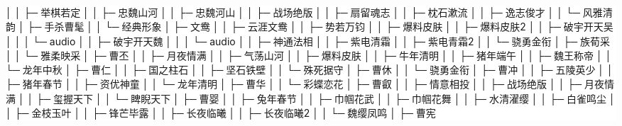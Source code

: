 │  │  ├─ 举棋若定
│  │  ├─ 忠魏山河
│  │  ├─ 忠魏河山
│  │  ├─ 战场绝版
│  │  ├─ 扇留魂志
│  │  ├─ 枕石漱流
│  │  ├─ 逸志俊才
│  │  └─ 风雅清韵
│  ├─ 手杀曹髦
│  │  └─ 经典形象
│  ├─ 文鸯
│  │  ├─ 云涯文鸯
│  │  ├─ 势若万钧
│  │  ├─ 爆料皮肤
│  │  ├─ 爆料皮肤2
│  │  ├─ 破宇开天吴
│  │  │  └─ audio
│  │  ├─ 破宇开天魏
│  │  │  └─ audio
│  │  ├─ 神通法相
│  │  ├─ 紫电清霜
│  │  ├─ 紫电青霜2
│  │  └─ 骁勇金衔
│  ├─ 族荀采
│  │  └─ 雅柔映采
│  ├─ 曹丕
│  │  ├─ 月夜情满
│  │  ├─ 气荡山河
│  │  ├─ 爆料皮肤
│  │  ├─ 牛年清明
│  │  ├─ 猪年端午
│  │  ├─ 魏王称帝
│  │  └─ 龙年中秋
│  ├─ 曹仁
│  │  ├─ 国之柱石
│  │  ├─ 坚石铁壁
│  │  └─ 殊死据守
│  ├─ 曹休
│  │  └─ 骁勇金衔
│  ├─ 曹冲
│  │  ├─ 五陵英少
│  │  ├─ 猪年春节
│  │  ├─ 资优神童
│  │  └─ 龙年清明
│  ├─ 曹华
│  │  └─ 彩蝶恋花
│  ├─ 曹叡
│  │  ├─ 情意相投
│  │  ├─ 战场绝版
│  │  ├─ 月夜情满
│  │  ├─ 玺握天下
│  │  └─ 睥睨天下
│  ├─ 曹婴
│  │  ├─ 兔年春节
│  │  ├─ 巾帼花武
│  │  ├─ 巾帼花舞
│  │  ├─ 水清濯缨
│  │  ├─ 白雀鸣尘
│  │  ├─ 金枝玉叶
│  │  ├─ 锋芒毕露
│  │  ├─ 长夜临曦
│  │  ├─ 长夜临曦2
│  │  └─ 魏缨凤鸣
│  ├─ 曹宪